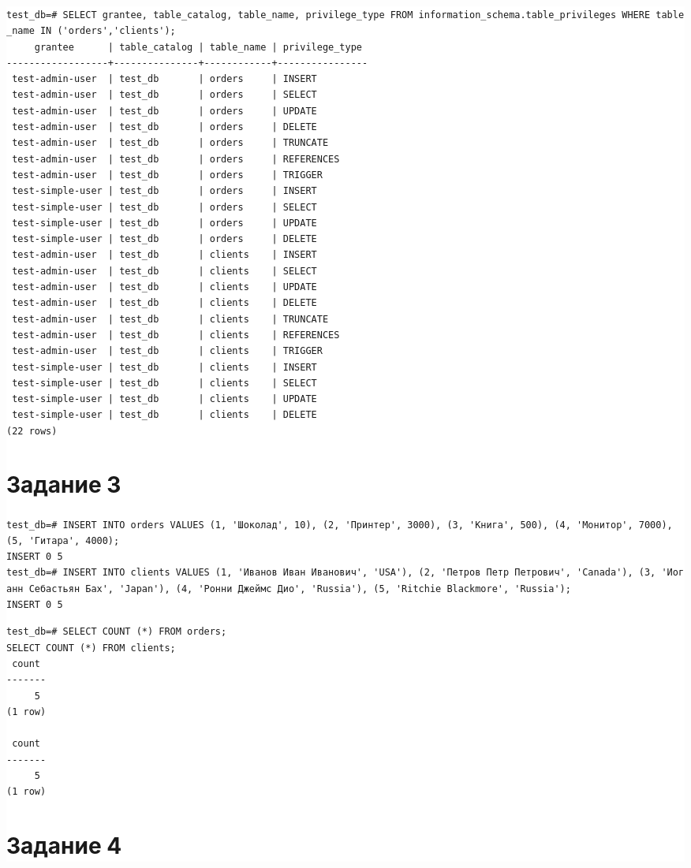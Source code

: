 ```
test_db=# SELECT grantee, table_catalog, table_name, privilege_type FROM information_schema.table_privileges WHERE table_name IN ('orders','clients');
     grantee      | table_catalog | table_name | privilege_type 
------------------+---------------+------------+----------------
 test-admin-user  | test_db       | orders     | INSERT
 test-admin-user  | test_db       | orders     | SELECT
 test-admin-user  | test_db       | orders     | UPDATE
 test-admin-user  | test_db       | orders     | DELETE
 test-admin-user  | test_db       | orders     | TRUNCATE
 test-admin-user  | test_db       | orders     | REFERENCES
 test-admin-user  | test_db       | orders     | TRIGGER
 test-simple-user | test_db       | orders     | INSERT
 test-simple-user | test_db       | orders     | SELECT
 test-simple-user | test_db       | orders     | UPDATE
 test-simple-user | test_db       | orders     | DELETE
 test-admin-user  | test_db       | clients    | INSERT
 test-admin-user  | test_db       | clients    | SELECT
 test-admin-user  | test_db       | clients    | UPDATE
 test-admin-user  | test_db       | clients    | DELETE
 test-admin-user  | test_db       | clients    | TRUNCATE
 test-admin-user  | test_db       | clients    | REFERENCES
 test-admin-user  | test_db       | clients    | TRIGGER
 test-simple-user | test_db       | clients    | INSERT
 test-simple-user | test_db       | clients    | SELECT
 test-simple-user | test_db       | clients    | UPDATE
 test-simple-user | test_db       | clients    | DELETE
(22 rows)
```
# Задание 3

```
test_db=# INSERT INTO orders VALUES (1, 'Шоколад', 10), (2, 'Принтер', 3000), (3, 'Книга', 500), (4, 'Монитор', 7000), (5, 'Гитара', 4000); 
INSERT 0 5
test_db=# INSERT INTO clients VALUES (1, 'Иванов Иван Иванович', 'USA'), (2, 'Петров Петр Петрович', 'Canada'), (3, 'Иоганн Себастьян Бах', 'Japan'), (4, 'Ронни Джеймс Дио', 'Russia'), (5, 'Ritchie Blackmore', 'Russia');
INSERT 0 5
```
```
test_db=# SELECT COUNT (*) FROM orders;
SELECT COUNT (*) FROM clients;
 count 
-------
     5
(1 row)

 count 
-------
     5
(1 row)
```
# Задание 4
